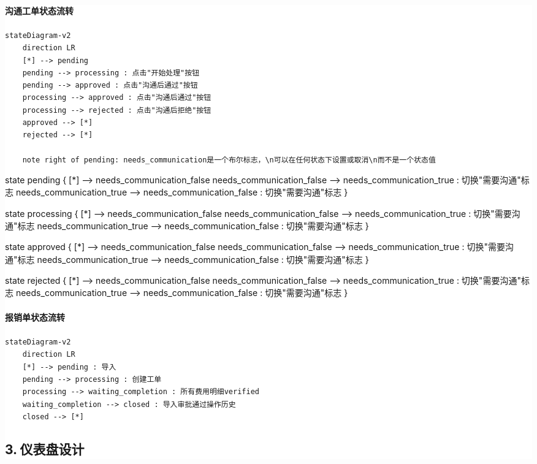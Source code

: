 #### 沟通工单状态流转

```mermaid
stateDiagram-v2
    direction LR
    [*] --> pending
    pending --> processing : 点击"开始处理"按钮
    pending --> approved : 点击"沟通后通过"按钮
    processing --> approved : 点击"沟通后通过"按钮
    processing --> rejected : 点击"沟通后拒绝"按钮
    approved --> [*]
    rejected --> [*]
    
    note right of pending: needs_communication是一个布尔标志，\n可以在任何状态下设置或取消\n而不是一个状态值
```

state pending {
    [*] --> needs_communication_false
    needs_communication_false --> needs_communication_true : 切换"需要沟通"标志
    needs_communication_true --> needs_communication_false : 切换"需要沟通"标志
}

state processing {
    [*] --> needs_communication_false
    needs_communication_false --> needs_communication_true : 切换"需要沟通"标志
    needs_communication_true --> needs_communication_false : 切换"需要沟通"标志
}

state approved {
    [*] --> needs_communication_false
    needs_communication_false --> needs_communication_true : 切换"需要沟通"标志
    needs_communication_true --> needs_communication_false : 切换"需要沟通"标志
}

state rejected {
    [*] --> needs_communication_false
    needs_communication_false --> needs_communication_true : 切换"需要沟通"标志
    needs_communication_true --> needs_communication_false : 切换"需要沟通"标志
}

#### 报销单状态流转

```mermaid
stateDiagram-v2
    direction LR
    [*] --> pending : 导入
    pending --> processing : 创建工单
    processing --> waiting_completion : 所有费用明细verified
    waiting_completion --> closed : 导入审批通过操作历史
    closed --> [*]
```

## 3. 仪表盘设计
